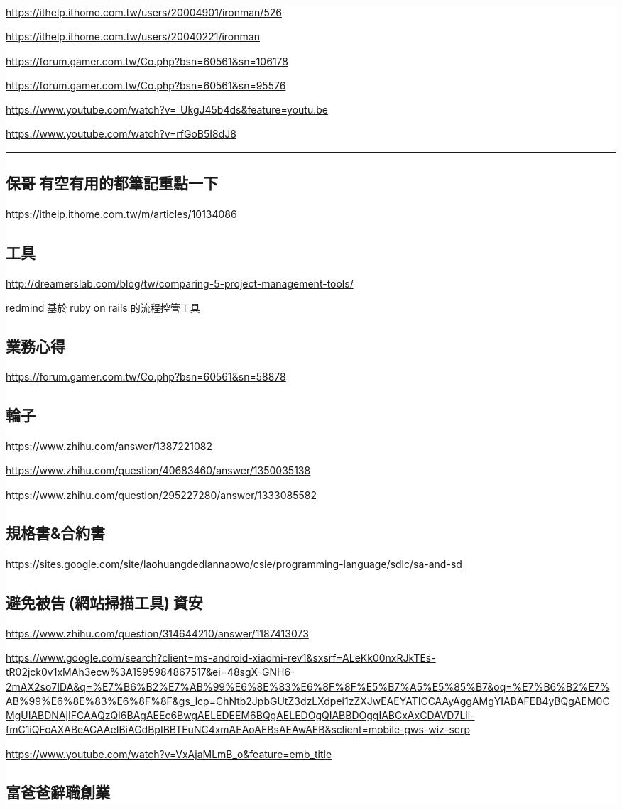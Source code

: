 <https://ithelp.ithome.com.tw/users/20004901/ironman/526>

<https://ithelp.ithome.com.tw/users/20040221/ironman>

<https://forum.gamer.com.tw/Co.php?bsn=60561&sn=106178>

<https://forum.gamer.com.tw/Co.php?bsn=60561&sn=95576>

<https://www.youtube.com/watch?v=_UkgJ45b4ds&feature=youtu.be>

<https://www.youtube.com/watch?v=rfGoB5I8dJ8>

---

## 保哥 有空有用的都筆記重點一下

<https://ithelp.ithome.com.tw/m/articles/10134086>

## 工具

<http://dreamerslab.com/blog/tw/comparing-5-project-management-tools/>

redmind 基於 ruby on rails 的流程控管工具

## 業務心得

<https://forum.gamer.com.tw/Co.php?bsn=60561&sn=58878>

## 輪子

<https://www.zhihu.com/answer/1387221082>

<https://www.zhihu.com/question/40683460/answer/1350035138>

<https://www.zhihu.com/question/295227280/answer/1333085582>

## 規格書&合約書

<https://sites.google.com/site/laohuangdediannaowo/csie/programming-language/sdlc/sa-and-sd>

## 避免被告 (網站掃描工具) 資安

<https://www.zhihu.com/question/314644210/answer/1187413073>

<https://www.google.com/search?client=ms-android-xiaomi-rev1&sxsrf=ALeKk00nxRJkTEs-tR02jck0v1xMAh3ecw%3A1595984867517&ei=48sgX-GNH6-2mAX2so7IDA&q=%E7%B6%B2%E7%AB%99%E6%8E%83%E6%8F%8F%E5%B7%A5%E5%85%B7&oq=%E7%B6%B2%E7%AB%99%E6%8E%83%E6%8F%8F&gs_lcp=ChNtb2JpbGUtZ3dzLXdpei1zZXJwEAEYATICCAAyAggAMgYIABAFEB4yBQgAEM0CMgUIABDNAjIFCAAQzQI6BAgAEEc6BwgAELEDEEM6BQgAELEDOgQIABBDOggIABCxAxCDAVD7Lli-fmC1iQFoAXABeACAAeIBiAGdBpIBBTEuNC4xmAEAoAEBsAEAwAEB&sclient=mobile-gws-wiz-serp>

<https://www.youtube.com/watch?v=VxAjaMLmB_o&feature=emb_title>

## 富爸爸辭職創業
